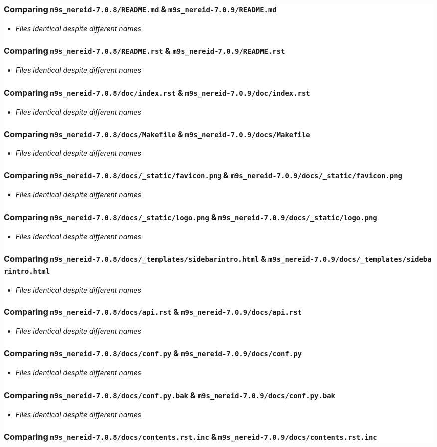 ### Comparing `m9s_nereid-7.0.8/README.md` & `m9s_nereid-7.0.9/README.md`

 * *Files identical despite different names*

### Comparing `m9s_nereid-7.0.8/README.rst` & `m9s_nereid-7.0.9/README.rst`

 * *Files identical despite different names*

### Comparing `m9s_nereid-7.0.8/doc/index.rst` & `m9s_nereid-7.0.9/doc/index.rst`

 * *Files identical despite different names*

### Comparing `m9s_nereid-7.0.8/docs/Makefile` & `m9s_nereid-7.0.9/docs/Makefile`

 * *Files identical despite different names*

### Comparing `m9s_nereid-7.0.8/docs/_static/favicon.png` & `m9s_nereid-7.0.9/docs/_static/favicon.png`

 * *Files identical despite different names*

### Comparing `m9s_nereid-7.0.8/docs/_static/logo.png` & `m9s_nereid-7.0.9/docs/_static/logo.png`

 * *Files identical despite different names*

### Comparing `m9s_nereid-7.0.8/docs/_templates/sidebarintro.html` & `m9s_nereid-7.0.9/docs/_templates/sidebarintro.html`

 * *Files identical despite different names*

### Comparing `m9s_nereid-7.0.8/docs/api.rst` & `m9s_nereid-7.0.9/docs/api.rst`

 * *Files identical despite different names*

### Comparing `m9s_nereid-7.0.8/docs/conf.py` & `m9s_nereid-7.0.9/docs/conf.py`

 * *Files identical despite different names*

### Comparing `m9s_nereid-7.0.8/docs/conf.py.bak` & `m9s_nereid-7.0.9/docs/conf.py.bak`

 * *Files identical despite different names*

### Comparing `m9s_nereid-7.0.8/docs/contents.rst.inc` & `m9s_nereid-7.0.9/docs/contents.rst.inc`
